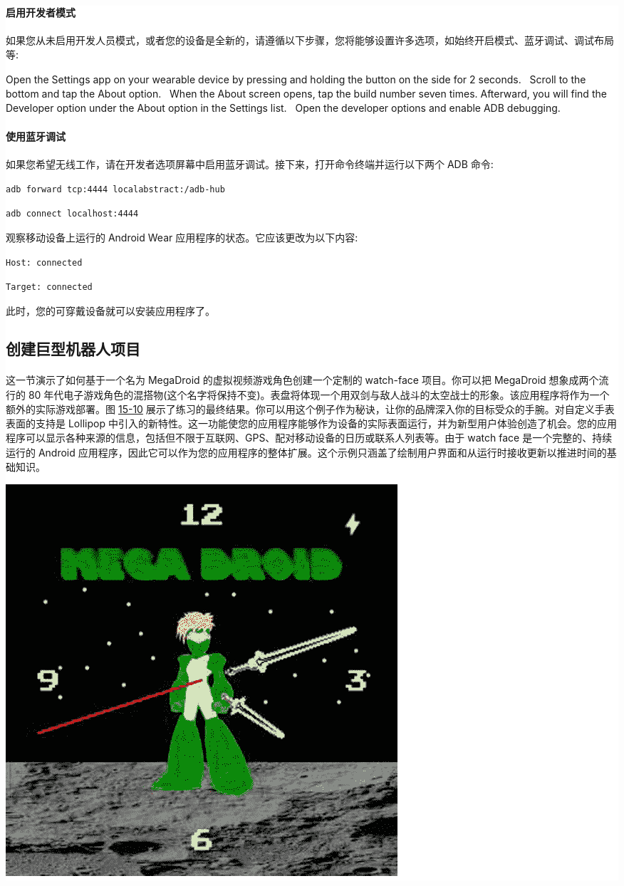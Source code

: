 #### 启用开发者模式

如果您从未启用开发人员模式，或者您的设备是全新的，请遵循以下步骤，您将能够设置许多选项，如始终开启模式、蓝牙调试、调试布局等:

Open the Settings app on your wearable device by pressing and holding the button on the side for 2 seconds.   Scroll to the bottom and tap the About option.   When the About screen opens, tap the build number seven times. Afterward, you will find the Developer option under the About option in the Settings list.   Open the developer options and enable ADB debugging.  

#### 使用蓝牙调试

如果您希望无线工作，请在开发者选项屏幕中启用蓝牙调试。接下来，打开命令终端并运行以下两个 ADB 命令:

`adb forward tcp:4444 localabstract:/adb-hub`

`adb connect localhost:4444`

观察移动设备上运行的 Android Wear 应用程序的状态。它应该更改为以下内容:

`Host: connected`

`Target: connected`

此时，您的可穿戴设备就可以安装应用程序了。

## 创建巨型机器人项目

这一节演示了如何基于一个名为 MegaDroid 的虚拟视频游戏角色创建一个定制的 watch-face 项目。你可以把 MegaDroid 想象成两个流行的 80 年代电子游戏角色的混搭物(这个名字将保持不变)。表盘将体现一个用双剑与敌人战斗的太空战士的形象。该应用程序将作为一个额外的实际游戏部署。图 [15-10](#Fig10) 展示了练习的最终结果。你可以用这个例子作为秘诀，让你的品牌深入你的目标受众的手腕。对自定义手表表面的支持是 Lollipop 中引入的新特性。这一功能使您的应用程序能够作为设备的实际表面运行，并为新型用户体验创造了机会。您的应用程序可以显示各种来源的信息，包括但不限于互联网、GPS、配对移动设备的日历或联系人列表等。由于 watch face 是一个完整的、持续运行的 Android 应用程序，因此它可以作为您的应用程序的整体扩展。这个示例只涵盖了绘制用户界面和从运行时接收更新以推进时间的基础知识。

![A978-1-4302-6602-0_15_Fig10_HTML.jpg](img/A978-1-4302-6602-0_15_Fig10_HTML.jpg)
